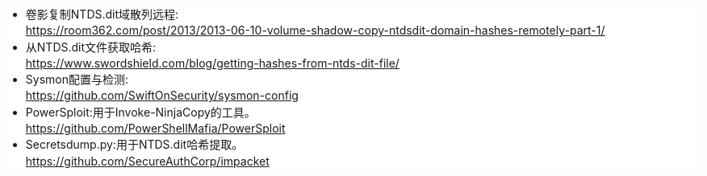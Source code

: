 - 卷影复制NTDS.dit域散列远程:  
  <https://room362.com/post/2013/2013-06-10-volume-shadow-copy-ntdsdit-domain-hashes-remotely-part-1/>
- 从NTDS.dit文件获取哈希:  
  <https://www.swordshield.com/blog/getting-hashes-from-ntds-dit-file/>
- Sysmon配置与检测:  
  <https://github.com/SwiftOnSecurity/sysmon-config>
- PowerSploit:用于Invoke-NinjaCopy的工具。  
  <https://github.com/PowerShellMafia/PowerSploit>
- Secretsdump.py:用于NTDS.dit哈希提取。  
  <https://github.com/SecureAuthCorp/impacket>
